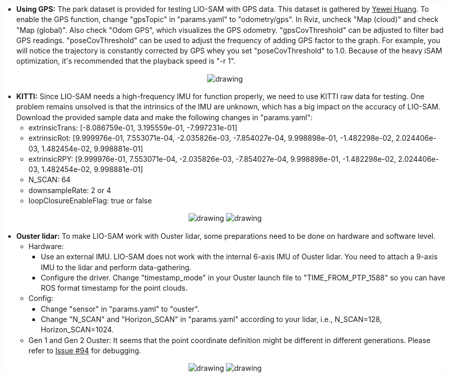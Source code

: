   - **Using GPS:** The park dataset is provided for testing LIO-SAM with GPS data. This dataset is gathered by [Yewei Huang](https://robustfieldautonomylab.github.io/people.html). To enable the GPS function, change "gpsTopic" in "params.yaml" to "odometry/gps". In Rviz, uncheck "Map (cloud)" and check "Map (global)". Also check "Odom GPS", which visualizes the GPS odometry. "gpsCovThreshold" can be adjusted to filter bad GPS readings. "poseCovThreshold" can be used to adjust the frequency of adding GPS factor to the graph. For example, you will notice the trajectory is constantly corrected by GPS whey you set "poseCovThreshold" to 1.0. Because of the heavy iSAM optimization, it's recommended that the playback speed is "-r 1".

<p align='center'>
    <img src="./config/doc/gps-demo.gif" alt="drawing" width="400"/>
</p>

  - **KITTI:** Since LIO-SAM needs a high-frequency IMU for function properly, we need to use KITTI raw data for testing. One problem remains unsolved is that the intrinsics of the IMU are unknown, which has a big impact on the accuracy of LIO-SAM. Download the provided sample data and make the following changes in "params.yaml":
    - extrinsicTrans: [-8.086759e-01, 3.195559e-01, -7.997231e-01] 
    - extrinsicRot: [9.999976e-01, 7.553071e-04, -2.035826e-03, -7.854027e-04, 9.998898e-01, -1.482298e-02, 2.024406e-03, 1.482454e-02, 9.998881e-01]
    - extrinsicRPY: [9.999976e-01, 7.553071e-04, -2.035826e-03, -7.854027e-04, 9.998898e-01, -1.482298e-02, 2.024406e-03, 1.482454e-02, 9.998881e-01]
    - N_SCAN: 64
    - downsampleRate: 2 or 4
    - loopClosureEnableFlag: true or false

<p align='center'>
    <img src="./config/doc/kitti-map.png" alt="drawing" width="300"/>
    <img src="./config/doc/kitti-demo.gif" alt="drawing" width="300"/>
</p>

  - **Ouster lidar:** To make LIO-SAM work with Ouster lidar, some preparations need to be done on hardware and software level.
    - Hardware:
      - Use an external IMU. LIO-SAM does not work with the internal 6-axis IMU of Ouster lidar. You need to attach a 9-axis IMU to the lidar and perform data-gathering.
      - Configure the driver. Change "timestamp_mode" in your Ouster launch file to "TIME_FROM_PTP_1588" so you can have ROS format timestamp for the point clouds.
    - Config:
      - Change "sensor" in "params.yaml" to "ouster".
      - Change "N_SCAN" and "Horizon_SCAN" in "params.yaml" according to your lidar, i.e., N_SCAN=128, Horizon_SCAN=1024.
    - Gen 1 and Gen 2 Ouster:
      It seems that the point coordinate definition might be different in different generations. Please refer to [Issue #94](https://github.com/TixiaoShan/LIO-SAM/issues/94) for debugging.

<p align='center'>
    <img src="./config/doc/ouster-device.jpg" alt="drawing" width="300"/>
    <img src="./config/doc/ouster-demo.gif" alt="drawing" width="300"/>
</p>
